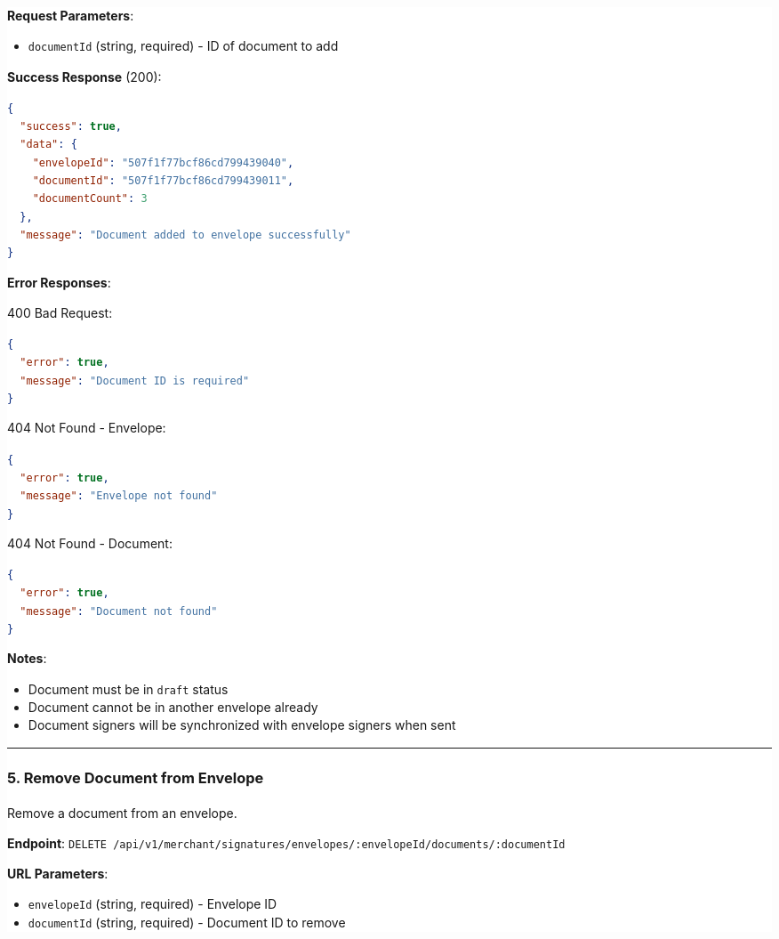 **Request Parameters**:
- `documentId` (string, required) - ID of document to add

**Success Response** (200):
```json
{
  "success": true,
  "data": {
    "envelopeId": "507f1f77bcf86cd799439040",
    "documentId": "507f1f77bcf86cd799439011",
    "documentCount": 3
  },
  "message": "Document added to envelope successfully"
}
```

**Error Responses**:

400 Bad Request:
```json
{
  "error": true,
  "message": "Document ID is required"
}
```

404 Not Found - Envelope:
```json
{
  "error": true,
  "message": "Envelope not found"
}
```

404 Not Found - Document:
```json
{
  "error": true,
  "message": "Document not found"
}
```

**Notes**:
- Document must be in `draft` status
- Document cannot be in another envelope already
- Document signers will be synchronized with envelope signers when sent

---

### 5. Remove Document from Envelope

Remove a document from an envelope.

**Endpoint**: `DELETE /api/v1/merchant/signatures/envelopes/:envelopeId/documents/:documentId`

**URL Parameters**:
- `envelopeId` (string, required) - Envelope ID
- `documentId` (string, required) - Document ID to remove
